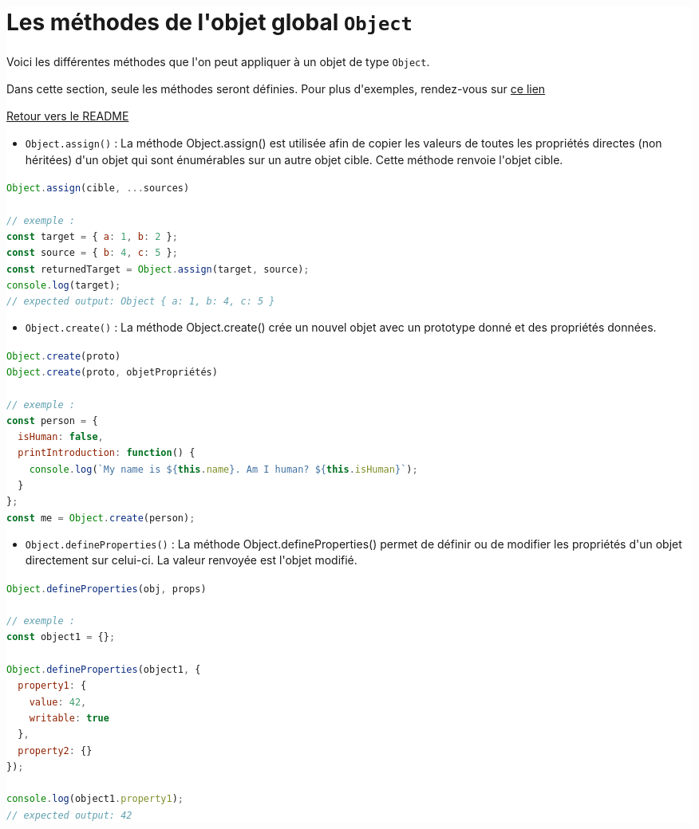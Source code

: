# Les méthodes de l'objet global `Object`

Voici les différentes méthodes que l'on peut appliquer à un objet de type `Object`.

Dans cette section, seule les méthodes seront définies. Pour plus d'exemples, rendez-vous sur [ce lien](https://developer.mozilla.org/fr/docs/Web/JavaScript/Reference/Global_Objects/Object)

[Retour vers le README](https://github.com/CalcagnoLoic/aide_memoire/blob/main/README.md)

- `Object.assign()` : La méthode Object.assign() est utilisée afin de copier les valeurs de toutes les propriétés directes (non héritées) d'un objet qui sont énumérables sur un autre objet cible. Cette méthode renvoie l'objet cible.

```js
Object.assign(cible, ...sources)

// exemple :
const target = { a: 1, b: 2 };
const source = { b: 4, c: 5 };
const returnedTarget = Object.assign(target, source);
console.log(target);
// expected output: Object { a: 1, b: 4, c: 5 }
```

- `Object.create()` : La méthode Object.create() crée un nouvel objet avec un prototype donné et des propriétés données.

```js
Object.create(proto)
Object.create(proto, objetPropriétés)

// exemple :
const person = {
  isHuman: false,
  printIntroduction: function() {
    console.log(`My name is ${this.name}. Am I human? ${this.isHuman}`);
  }
};
const me = Object.create(person);
```

- `Object.defineProperties()` : La méthode Object.defineProperties() permet de définir ou de modifier les propriétés d'un objet directement sur celui-ci. La valeur renvoyée est l'objet modifié.

```js
Object.defineProperties(obj, props)

// exemple :
const object1 = {};

Object.defineProperties(object1, {
  property1: {
    value: 42,
    writable: true
  },
  property2: {}
});

console.log(object1.property1);
// expected output: 42
```
